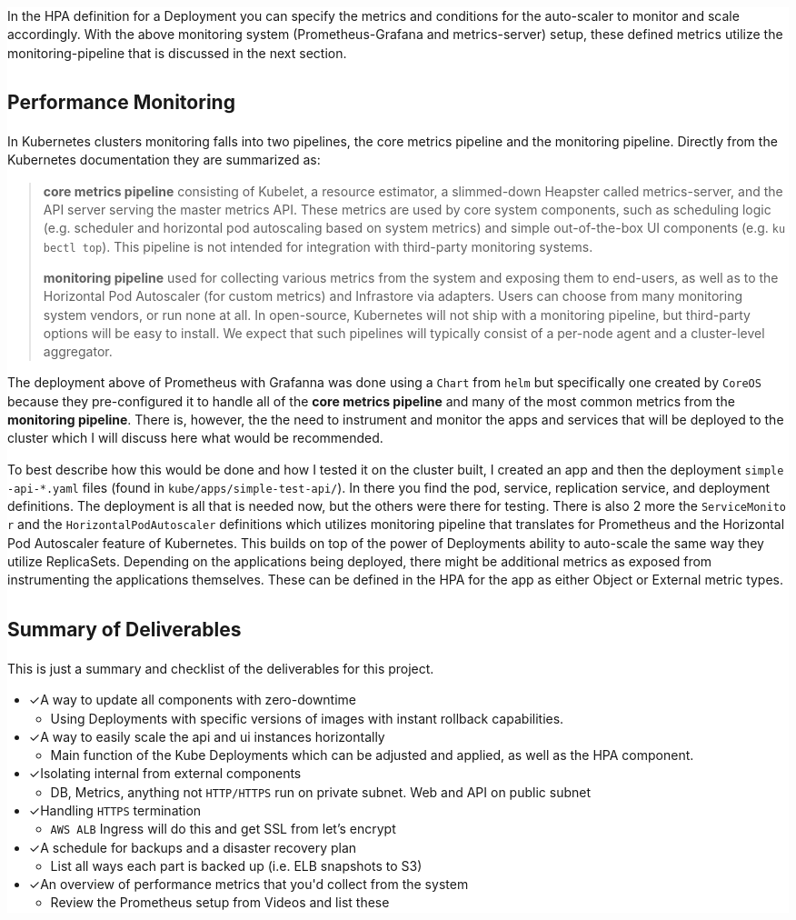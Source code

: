 In the HPA definition for a Deployment you can specify the metrics and conditions for the auto-scaler to monitor and scale accordingly.  With the above monitoring system (Prometheus-Grafana and metrics-server) setup, these defined metrics utilize the monitoring-pipeline that is discussed in the next section. 

## Performance Monitoring

In Kubernetes clusters monitoring falls into two pipelines, the core metrics pipeline and the monitoring pipeline.  Directly from the Kubernetes documentation they are summarized as:

> **core metrics pipeline** consisting of Kubelet, a resource estimator, a slimmed-down Heapster called metrics-server, and the API server serving the master metrics API. These metrics are used by core system components, such as scheduling logic (e.g. scheduler and horizontal pod autoscaling based on system metrics) and simple out-of-the-box UI components (e.g. `kubectl top`). This pipeline is not intended for integration with third-party monitoring systems.
>
> **monitoring pipeline** used for collecting various metrics from the system and exposing them to end-users, as well as to the Horizontal Pod Autoscaler (for custom metrics) and Infrastore via adapters. Users can choose from many monitoring system vendors, or run none at all. In open-source, Kubernetes will not ship with a monitoring pipeline, but third-party options will be easy to install. We expect that such pipelines will typically consist of a per-node agent and a cluster-level aggregator.

The deployment above of Prometheus with Grafanna was done using a `Chart` from `helm` but specifically one created by `CoreOS` because they pre-configured it to handle all of the **core metrics pipeline** and many of the most common metrics from the **monitoring pipeline**.  There is, however, the the need to instrument and monitor the apps and services that will be deployed to the cluster which I will discuss here what would be recommended.

To best describe how this would be done and how I tested it on the cluster built, I created an app and then the deployment `simple-api-*.yaml` files (found in `kube/apps/simple-test-api/`).  In there you find the pod, service, replication service, and deployment definitions.  The deployment is all that is needed now, but the others were there for testing. There is also 2 more the `ServiceMonitor` and the `HorizontalPodAutoscaler` definitions which utilizes monitoring pipeline that translates for Prometheus and the Horizontal Pod Autoscaler feature of Kubernetes.  This builds on top of the power of Deployments ability to auto-scale the same way they utilize ReplicaSets. Depending on the applications being deployed, there might be additional metrics as exposed from instrumenting the applications themselves.  These can be defined in the HPA for the app as either Object or External metric types.



## Summary of Deliverables

This is just a summary and checklist of the deliverables for this project.

- ✓A way to update all components with zero-downtime
  - Using Deployments with specific versions of images with instant rollback capabilities.
- ✓A way to easily scale the api and ui instances horizontally
  - Main function of the Kube Deployments which can be adjusted and applied, as well as the HPA component.
- ✓Isolating internal from external components
  - DB, Metrics, anything not `HTTP/HTTPS` run on private subnet.  Web and API on public subnet
- ✓Handling `HTTPS` termination
  - `AWS ALB` Ingress will do this and get SSL from let’s encrypt
- ✓A schedule for backups and a disaster recovery plan
  - List all ways each part is backed up (i.e. ELB snapshots to S3)
- ✓An overview of performance metrics that you'd collect from the system
  - Review the Prometheus setup from Videos and list these
